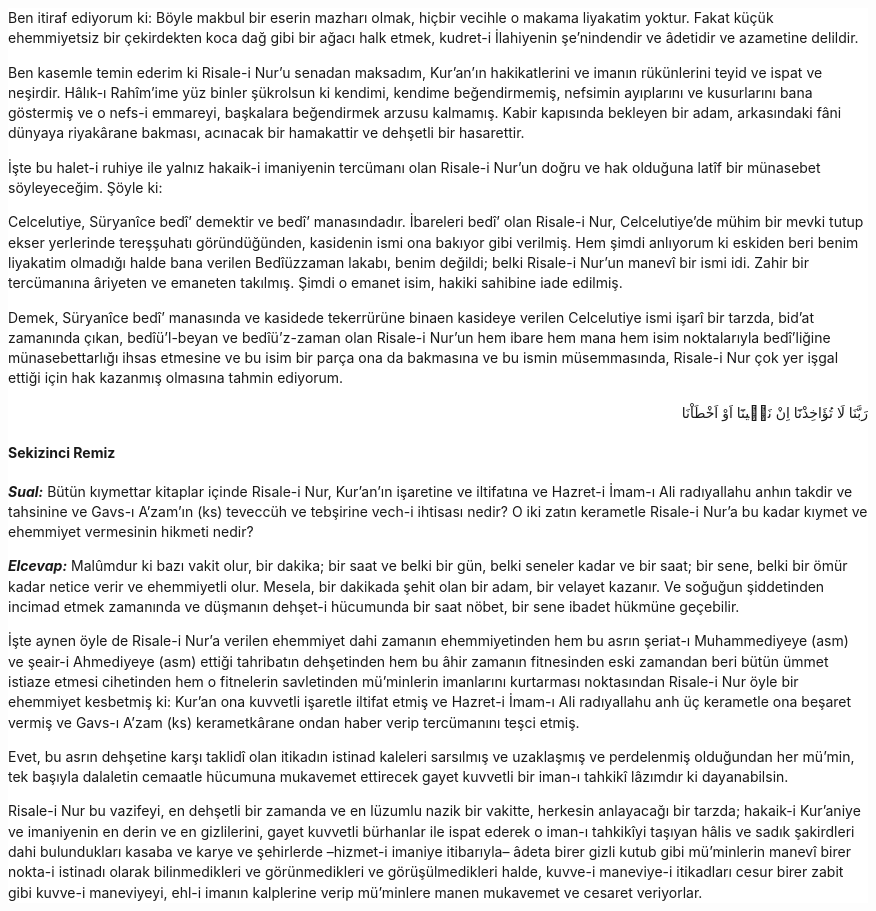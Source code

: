 Ben itiraf ediyorum ki: Böyle makbul bir eserin mazharı olmak, hiçbir vecihle o makama liyakatim yoktur. Fakat küçük ehemmiyetsiz bir çekirdekten koca dağ gibi bir ağacı halk etmek, kudret-i İlahiyenin şe’nindendir ve âdetidir ve azametine delildir.

Ben kasemle temin ederim ki Risale-i Nur’u senadan maksadım, Kur’an’ın hakikatlerini ve imanın rükünlerini teyid ve ispat ve neşirdir. Hâlık-ı Rahîm’ime yüz binler şükrolsun ki kendimi, kendime beğendirmemiş, nefsimin ayıplarını ve kusurlarını bana göstermiş ve o nefs-i emmareyi, başkalara beğendirmek arzusu kalmamış. Kabir kapısında bekleyen bir adam, arkasındaki fâni dünyaya riyakârane bakması, acınacak bir hamakattir ve dehşetli bir hasarettir.

İşte bu halet-i ruhiye ile yalnız hakaik-i imaniyenin tercümanı olan Risale-i Nur’un doğru ve hak olduğuna latîf bir münasebet söyleyeceğim. Şöyle ki:

Celcelutiye, Süryanîce bedî’ demektir ve bedî’ manasındadır. İbareleri bedî’ olan Risale-i Nur, Celcelutiye’de mühim bir mevki tutup ekser yerlerinde tereşşuhatı göründüğünden, kasidenin ismi ona bakıyor gibi verilmiş. Hem şimdi anlıyorum ki eskiden beri benim liyakatim olmadığı halde bana verilen Bedîüzzaman lakabı, benim değildi; belki Risale-i Nur’un manevî bir ismi idi. Zahir bir tercümanına âriyeten ve emaneten takılmış. Şimdi o emanet isim, hakiki sahibine iade edilmiş.

Demek, Süryanîce bedî’ manasında ve kasidede tekerrürüne binaen kasideye verilen Celcelutiye ismi işarî bir tarzda, bid’at zamanında çıkan, bedîü’l-beyan ve bedîü’z-zaman olan Risale-i Nur’un hem ibare hem mana hem isim noktalarıyla bedî’liğine münasebettarlığı ihsas etmesine ve bu isim bir parça ona da bakmasına ve bu ismin müsemmasında, Risale-i Nur çok yer işgal ettiği için hak kazanmış olmasına tahmin ediyorum.

<p class="arabic" dir="rtl">رَبَّنَا لَا تُؤَاخِذْنَٓا اِنْ نَسٖينَٓا اَوْ اَخْطَاْنَا</p>

#### Sekizinci Remiz
***Sual:*** Bütün kıymettar kitaplar içinde Risale-i Nur, Kur’an’ın işaretine ve iltifatına ve Hazret-i İmam-ı Ali radıyallahu anhın takdir ve tahsinine ve Gavs-ı A’zam’ın (ks) teveccüh ve tebşirine vech-i ihtisası nedir? O iki zatın kerametle Risale-i Nur’a bu kadar kıymet ve ehemmiyet vermesinin hikmeti nedir?

***Elcevap:*** Malûmdur ki bazı vakit olur, bir dakika; bir saat ve belki bir gün, belki seneler kadar ve bir saat; bir sene, belki bir ömür kadar netice verir ve ehemmiyetli olur. Mesela, bir dakikada şehit olan bir adam, bir velayet kazanır. Ve soğuğun şiddetinden incimad etmek zamanında ve düşmanın dehşet-i hücumunda bir saat nöbet, bir sene ibadet hükmüne geçebilir.

İşte aynen öyle de Risale-i Nur’a verilen ehemmiyet dahi zamanın ehemmiyetinden hem bu asrın şeriat-ı Muhammediyeye (asm) ve şeair-i Ahmediyeye (asm) ettiği tahribatın dehşetinden hem bu âhir zamanın fitnesinden eski zamandan beri bütün ümmet istiaze etmesi cihetinden hem o fitnelerin savletinden mü’minlerin imanlarını kurtarması noktasından Risale-i Nur öyle bir ehemmiyet kesbetmiş ki: Kur’an ona kuvvetli işaretle iltifat etmiş ve Hazret-i İmam-ı Ali radıyallahu anh üç kerametle ona beşaret vermiş ve Gavs-ı A’zam (ks) kerametkârane ondan haber verip tercümanını teşci etmiş.

Evet, bu asrın dehşetine karşı taklidî olan itikadın istinad kaleleri sarsılmış ve uzaklaşmış ve perdelenmiş olduğundan her mü’min, tek başıyla dalaletin cemaatle hücumuna mukavemet ettirecek gayet kuvvetli bir iman-ı tahkikî lâzımdır ki dayanabilsin.

Risale-i Nur bu vazifeyi, en dehşetli bir zamanda ve en lüzumlu nazik bir vakitte, herkesin anlayacağı bir tarzda; hakaik-i Kur’aniye ve imaniyenin en derin ve en gizlilerini, gayet kuvvetli bürhanlar ile ispat ederek o iman-ı tahkikîyi taşıyan hâlis ve sadık şakirdleri dahi bulundukları kasaba ve karye ve şehirlerde –hizmet-i imaniye itibarıyla– âdeta birer gizli kutub gibi mü’minlerin manevî birer nokta-i istinadı olarak bilinmedikleri ve görünmedikleri ve görüşülmedikleri halde, kuvve-i maneviye-i itikadları cesur birer zabit gibi kuvve-i maneviyeyi, ehl-i imanın kalplerine verip mü’minlere manen mukavemet ve cesaret veriyorlar.
